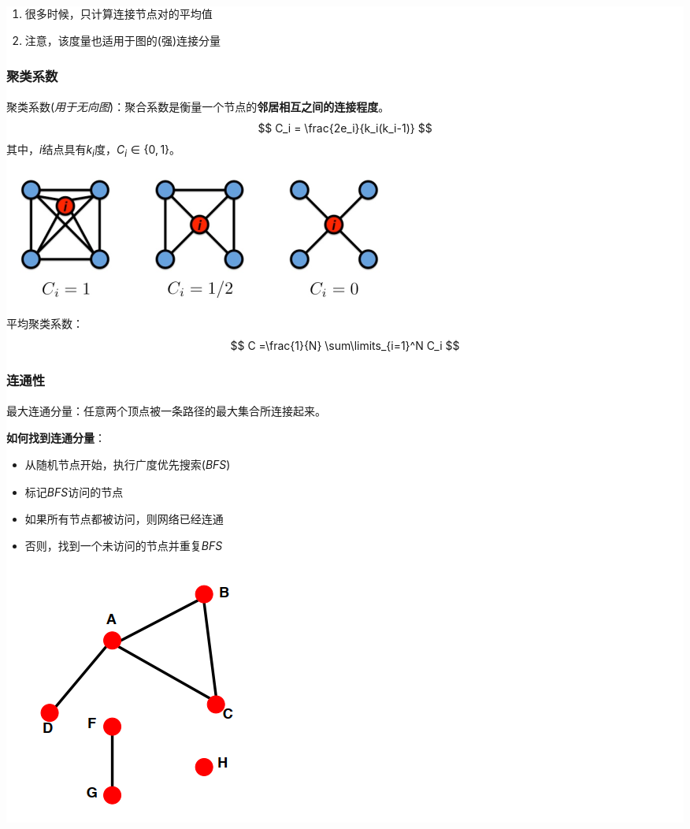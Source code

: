 1. 很多时候，只计算连接节点对的平均值

2. 注意，该度量也适用于图的(强)连接分量

### 聚类系数

聚类系数$(用于无向图)$：聚合系数是衡量一个节点的**邻居相互之间的连接程度**。
$$
C_i = \frac{2e_i}{k_i(k_i-1)}
$$
其中，$i$结点具有$k_i$度，$C_i \in \{0,1\}$。

![image-20210115180637500](assets/02-%E7%BD%91%E7%BB%9C%E7%9A%84%E6%80%A7%E8%B4%A8%E5%92%8C%E9%9A%8F%E6%9C%BA%E5%9B%BE%E6%A8%A1%E5%9E%8B/image-20210115180637500.png)

平均聚类系数：
$$
C =\frac{1}{N} \sum\limits_{i=1}^N C_i
$$

### 连通性

最大连通分量：任意两个顶点被一条路径的最大集合所连接起来。

**如何找到连通分量**：

* 从随机节点开始，执行广度优先搜索$(BFS)$

* 标记$BFS$访问的节点

* 如果所有节点都被访问，则网络已经连通

* 否则，找到一个未访问的节点并重复$BFS$

![image-20210115180713043](assets/02-%E7%BD%91%E7%BB%9C%E7%9A%84%E6%80%A7%E8%B4%A8%E5%92%8C%E9%9A%8F%E6%9C%BA%E5%9B%BE%E6%A8%A1%E5%9E%8B/image-20210115180713043.png)
